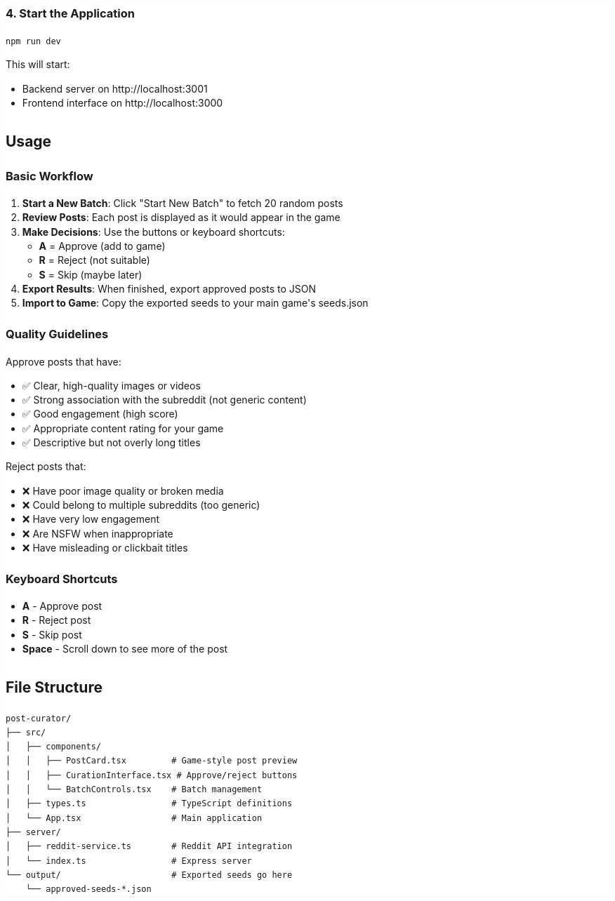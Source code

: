 ### 4. Start the Application

```bash
npm run dev
```

This will start:
- Backend server on http://localhost:3001
- Frontend interface on http://localhost:3000

## Usage

### Basic Workflow

1. **Start a New Batch**: Click "Start New Batch" to fetch 20 random posts
2. **Review Posts**: Each post is displayed as it would appear in the game
3. **Make Decisions**: Use the buttons or keyboard shortcuts:
   - **A** = Approve (add to game)
   - **R** = Reject (not suitable)
   - **S** = Skip (maybe later)
4. **Export Results**: When finished, export approved posts to JSON
5. **Import to Game**: Copy the exported seeds to your main game's seeds.json

### Quality Guidelines

Approve posts that have:
- ✅ Clear, high-quality images or videos
- ✅ Strong association with the subreddit (not generic content)
- ✅ Good engagement (high score)
- ✅ Appropriate content rating for your game
- ✅ Descriptive but not overly long titles

Reject posts that:
- ❌ Have poor image quality or broken media
- ❌ Could belong to multiple subreddits (too generic)
- ❌ Have very low engagement
- ❌ Are NSFW when inappropriate
- ❌ Have misleading or clickbait titles

### Keyboard Shortcuts

- **A** - Approve post
- **R** - Reject post
- **S** - Skip post
- **Space** - Scroll down to see more of the post

## File Structure

```
post-curator/
├── src/
│   ├── components/
│   │   ├── PostCard.tsx         # Game-style post preview
│   │   ├── CurationInterface.tsx # Approve/reject buttons
│   │   └── BatchControls.tsx    # Batch management
│   ├── types.ts                 # TypeScript definitions
│   └── App.tsx                  # Main application
├── server/
│   ├── reddit-service.ts        # Reddit API integration
│   └── index.ts                 # Express server
└── output/                      # Exported seeds go here
    └── approved-seeds-*.json
```

